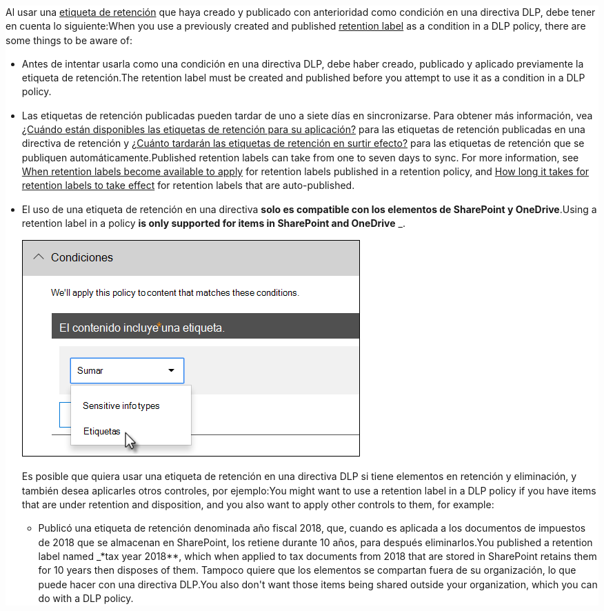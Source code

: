 <span data-ttu-id="38cd8-338">Al usar una [etiqueta de retención](retention.md#retention-labels) que haya creado y publicado con anterioridad como condición en una directiva DLP, debe tener en cuenta lo siguiente:</span><span class="sxs-lookup"><span data-stu-id="38cd8-338">When you use a previously created and published [retention label](retention.md#retention-labels) as a condition in a DLP policy, there are some things to be aware of:</span></span>

- <span data-ttu-id="38cd8-339">Antes de intentar usarla como una condición en una directiva DLP, debe haber creado, publicado y aplicado previamente la etiqueta de retención.</span><span class="sxs-lookup"><span data-stu-id="38cd8-339">The retention label must be created and published before you attempt to use it as a condition in a DLP policy.</span></span>
- <span data-ttu-id="38cd8-340">Las etiquetas de retención publicadas pueden tardar de uno a siete días en sincronizarse. Para obtener más información, vea [¿Cuándo están disponibles las etiquetas de retención para su aplicación?](create-apply-retention-labels.md#when-retention-labels-become-available-to-apply) para las etiquetas de retención publicadas en una directiva de retención y [¿Cuánto tardarán las etiquetas de retención en surtir efecto?](apply-retention-labels-automatically.md#how-long-it-takes-for-retention-labels-to-take-effect) para las etiquetas de retención que se publiquen automáticamente.</span><span class="sxs-lookup"><span data-stu-id="38cd8-340">Published retention labels can take from one to seven days to sync. For more information, see [When retention labels become available to apply](create-apply-retention-labels.md#when-retention-labels-become-available-to-apply) for retention labels published in a retention policy, and [How long it takes for retention labels to take effect](apply-retention-labels-automatically.md#how-long-it-takes-for-retention-labels-to-take-effect) for retention labels that are auto-published.</span></span>
- <span data-ttu-id="38cd8-341">El uso de una etiqueta de retención en una directiva **solo es compatible con los elementos de SharePoint y OneDrive**.</span><span class="sxs-lookup"><span data-stu-id="38cd8-341">Using a retention label in a policy **is only supported for items in SharePoint and OneDrive** _.</span></span>

  ![Etiquetas como una condición](../media/5b1752b4-a129-4a88-b010-8dcf8a38bb09.png)

  <span data-ttu-id="38cd8-343">Es posible que quiera usar una etiqueta de retención en una directiva DLP si tiene elementos en retención y eliminación, y también desea aplicarles otros controles, por ejemplo:</span><span class="sxs-lookup"><span data-stu-id="38cd8-343">You might want to use a retention label in a DLP policy if you have items that are under retention and disposition, and you also want to apply other controls to them, for example:</span></span>

  - <span data-ttu-id="38cd8-344">Publicó una etiqueta de retención denominada año fiscal 2018, que, cuando es aplicada a los documentos de impuestos de 2018 que se almacenan en SharePoint, los retiene durante 10 años, para después eliminarlos.</span><span class="sxs-lookup"><span data-stu-id="38cd8-344">You published a retention label named _\*tax year 2018\*\*, which when applied to tax documents from 2018 that are stored in SharePoint retains them for 10 years then disposes of them.</span></span> <span data-ttu-id="38cd8-345">Tampoco quiere que los elementos se compartan fuera de su organización, lo que puede hacer con una directiva DLP.</span><span class="sxs-lookup"><span data-stu-id="38cd8-345">You also don't want those items being shared outside your organization, which you can do with a DLP policy.</span></span>
